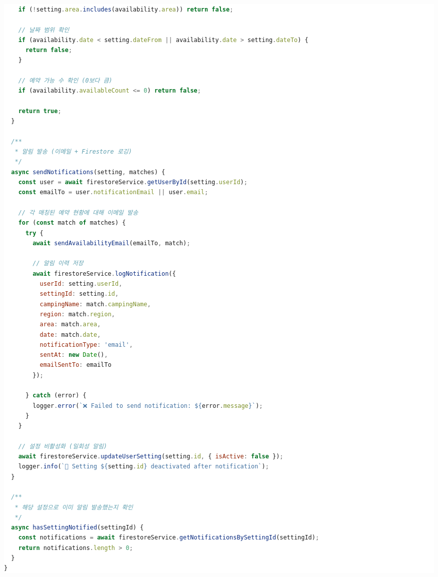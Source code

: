 ```javascript
    if (!setting.area.includes(availability.area)) return false;

    // 날짜 범위 확인
    if (availability.date < setting.dateFrom || availability.date > setting.dateTo) {
      return false;
    }

    // 예약 가능 수 확인 (0보다 큼)
    if (availability.availableCount <= 0) return false;

    return true;
  }

  /**
   * 알림 발송 (이메일 + Firestore 로깅)
   */
  async sendNotifications(setting, matches) {
    const user = await firestoreService.getUserById(setting.userId);
    const emailTo = user.notificationEmail || user.email;

    // 각 매칭된 예약 현황에 대해 이메일 발송
    for (const match of matches) {
      try {
        await sendAvailabilityEmail(emailTo, match);

        // 알림 이력 저장
        await firestoreService.logNotification({
          userId: setting.userId,
          settingId: setting.id,
          campingName: match.campingName,
          region: match.region,
          area: match.area,
          date: match.date,
          notificationType: 'email',
          sentAt: new Date(),
          emailSentTo: emailTo
        });

      } catch (error) {
        logger.error(`❌ Failed to send notification: ${error.message}`);
      }
    }

    // 설정 비활성화 (일회성 알림)
    await firestoreService.updateUserSetting(setting.id, { isActive: false });
    logger.info(`🔕 Setting ${setting.id} deactivated after notification`);
  }

  /**
   * 해당 설정으로 이미 알림 발송했는지 확인
   */
  async hasSettingNotified(settingId) {
    const notifications = await firestoreService.getNotificationsBySettingId(settingId);
    return notifications.length > 0;
  }
}
```
